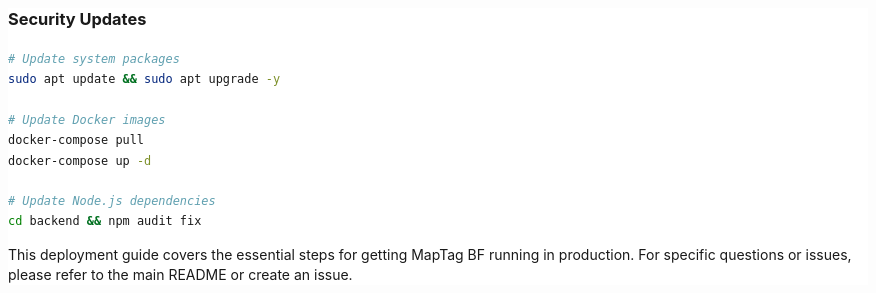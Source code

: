 ### Security Updates

```bash
# Update system packages
sudo apt update && sudo apt upgrade -y

# Update Docker images
docker-compose pull
docker-compose up -d

# Update Node.js dependencies
cd backend && npm audit fix
```

This deployment guide covers the essential steps for getting MapTag BF running in production. For specific questions or issues, please refer to the main README or create an issue.